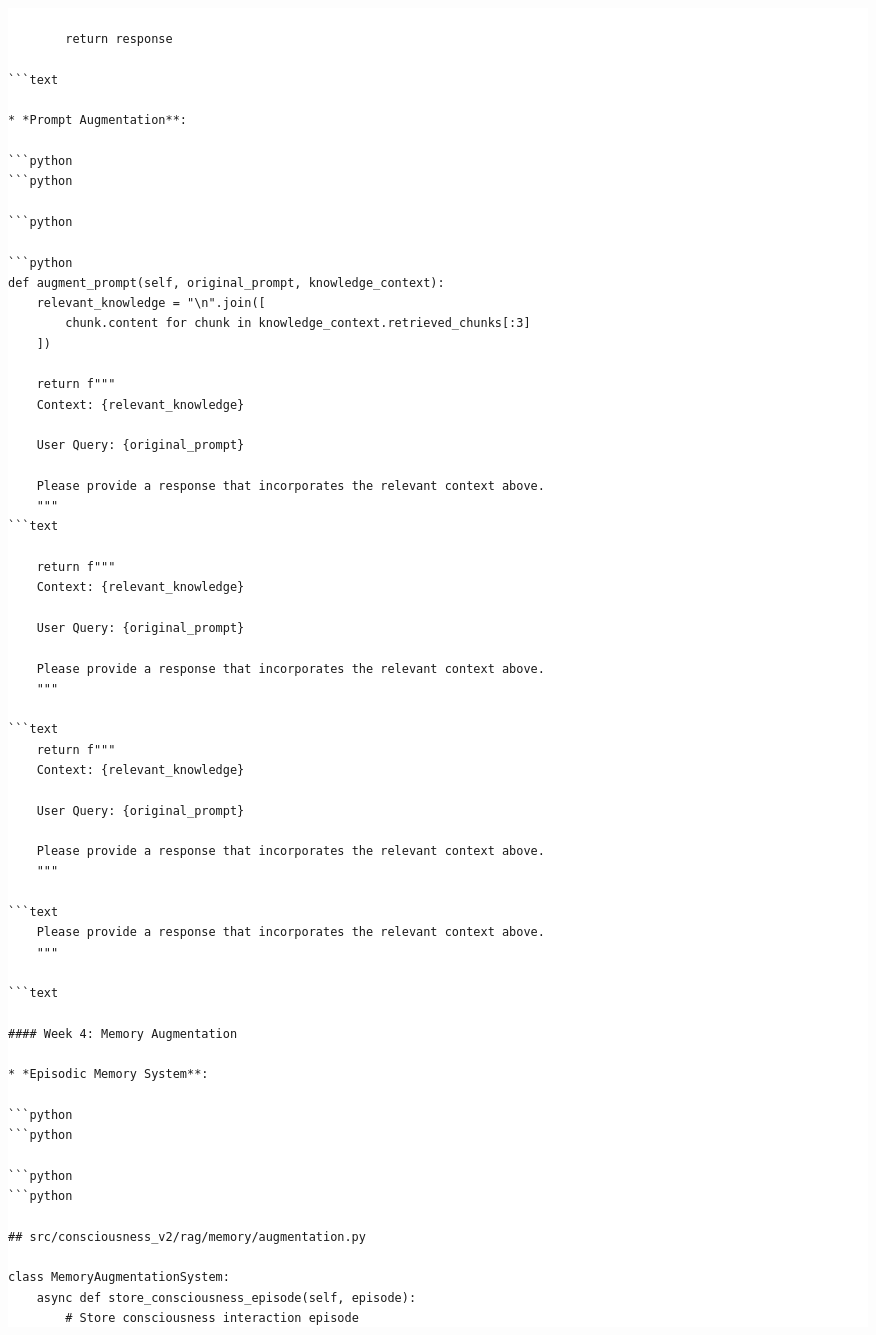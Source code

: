 ```mermaid

        return response

```text

* *Prompt Augmentation**:

```python
```python

```python

```python
def augment_prompt(self, original_prompt, knowledge_context):
    relevant_knowledge = "\n".join([
        chunk.content for chunk in knowledge_context.retrieved_chunks[:3]
    ])

    return f"""
    Context: {relevant_knowledge}

    User Query: {original_prompt}

    Please provide a response that incorporates the relevant context above.
    """
```text

    return f"""
    Context: {relevant_knowledge}

    User Query: {original_prompt}

    Please provide a response that incorporates the relevant context above.
    """

```text
    return f"""
    Context: {relevant_knowledge}

    User Query: {original_prompt}

    Please provide a response that incorporates the relevant context above.
    """

```text
    Please provide a response that incorporates the relevant context above.
    """

```text

#### Week 4: Memory Augmentation

* *Episodic Memory System**:

```python
```python

```python
```python

## src/consciousness_v2/rag/memory/augmentation.py

class MemoryAugmentationSystem:
    async def store_consciousness_episode(self, episode):
        # Store consciousness interaction episode
```